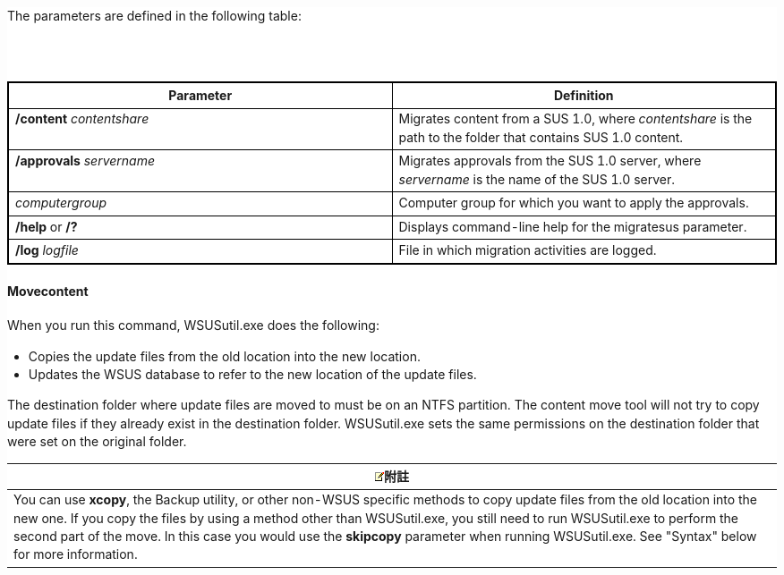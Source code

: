 The parameters are defined in the following table:
  
###  

 
<table style="border:1px solid black;">
<colgroup>
<col width="50%" />
<col width="50%" />
</colgroup>
<thead>
<tr class="header">
<th style="border:1px solid black;" >Parameter</th>
<th style="border:1px solid black;" >Definition</th>
</tr>
</thead>
<tbody>
<tr class="odd">
<td style="border:1px solid black;"><strong>/content</strong> <em>contentshare</em></td>
<td style="border:1px solid black;">Migrates content from a SUS 1.0, where <em>contentshare</em> is the path to the folder that contains SUS 1.0 content.</td>
</tr>
<tr class="even">
<td style="border:1px solid black;"><strong>/approvals</strong> <em>servername</em></td>
<td style="border:1px solid black;">Migrates approvals from the SUS 1.0 server, where <em>servername</em> is the name of the SUS 1.0 server.</td>
</tr>
<tr class="odd">
<td style="border:1px solid black;"><em>computergroup</em></td>
<td style="border:1px solid black;">Computer group for which you want to apply the approvals.</td>
</tr>
<tr class="even">
<td style="border:1px solid black;"><strong>/help</strong> or <strong>/?</strong></td>
<td style="border:1px solid black;">Displays command-line help for the migratesus parameter.</td>
</tr>
<tr class="odd">
<td style="border:1px solid black;"><strong>/log</strong> <em>logfile</em></td>
<td style="border:1px solid black;">File in which migration activities are logged.</td>
</tr>
</tbody>
</table>
  
#### Movecontent
  
When you run this command, WSUSutil.exe does the following:
  
-   Copies the update files from the old location into the new location.  
-   Updates the WSUS database to refer to the new location of the update files.
  
The destination folder where update files are moved to must be on an NTFS partition. The content move tool will not try to copy update files if they already exist in the destination folder. WSUSutil.exe sets the same permissions on the destination folder that were set on the original folder.
  
| ![](images/Cc720466.note(WS.10).gif)附註                                                                                                                                                                                                                                                                                                                                            |  
|------------------------------------------------------------------------------------------------------------------------------------------------------------------------------------------------------------------------------------------------------------------------------------------------------------------------------------------------------------------------------------------------------------------|  
| You can use **xcopy**, the Backup utility, or other non-WSUS specific methods to copy update files from the old location into the new one. If you copy the files by using a method other than WSUSutil.exe, you still need to run WSUSutil.exe to perform the second part of the move. In this case you would use the **skipcopy** parameter when running WSUSutil.exe. See "Syntax" below for more information. |
  